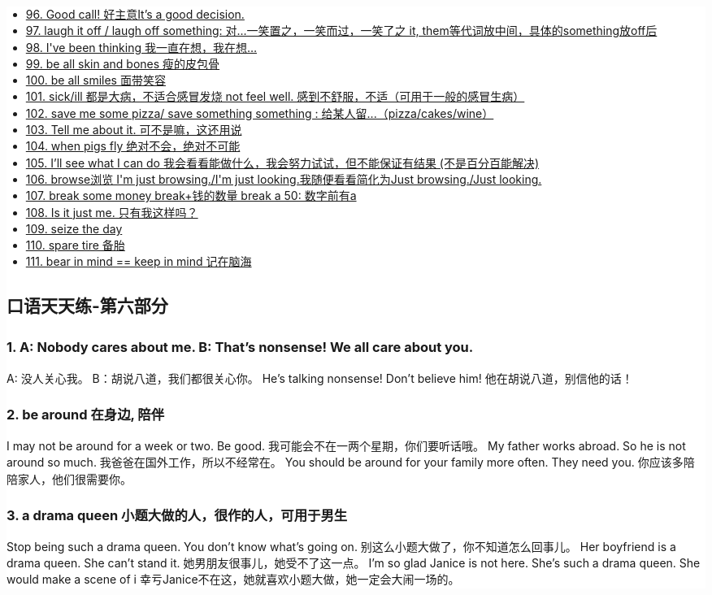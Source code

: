 - [96. Good call! 好主意It’s a good decision.](#96-good-call-好主意its-a-good-decision)
- [97. laugh it off / laugh off something: 对...一笑置之，一笑而过，一笑了之 it, them等代词放中间，具体的something放off后](#97-laugh-it-off--laugh-off-something-对一笑置之一笑而过一笑了之-it-them等代词放中间具体的something放off后)
- [98. I've been thinking 我一直在想，我在想…](#98-ive-been-thinking-我一直在想我在想)
- [99. be all skin and bones 瘦的皮包骨](#99-be-all-skin-and-bones-瘦的皮包骨)
- [100. be all smiles 面带笑容](#100-be-all-smiles-面带笑容)
- [101. sick/ill 都是大病，不适合感冒发烧 not feel well. 感到不舒服，不适（可用于一般的感冒生病）](#101-sickill-都是大病不适合感冒发烧-not-feel-well-感到不舒服不适可用于一般的感冒生病)
- [102. save me some pizza/ save something something : 给某人留...（pizza/cakes/wine）](#102-save-me-some-pizza-save-something-something--给某人留pizzacakeswine)
- [103. Tell me about it. 可不是嘛，这还用说](#103-tell-me-about-it-可不是嘛这还用说)
- [104. when pigs fly 绝对不会，绝对不可能](#104-when-pigs-fly-绝对不会绝对不可能)
- [105. I’ll see what I can do 我会看看能做什么，我会努力试试，但不能保证有结果 (不是百分百能解决)](#105-ill-see-what-i-can-do-我会看看能做什么我会努力试试但不能保证有结果-不是百分百能解决)
- [106. browse浏览 I'm just browsing./I'm just looking.我随便看看简化为Just browsing./Just looking.](#106-browse浏览-im-just-browsingim-just-looking我随便看看简化为just-browsingjust-looking)
- [107. break some money   break+钱的数量 break a 50: 数字前有a](#107-break-some-money-break钱的数量-break-a-50-数字前有a)
- [108. Is it just me. 只有我这样吗？](#108-is-it-just-me-只有我这样吗)
- [109. seize the day](#109-seize-the-day)
- [110. spare tire 备胎](#110-spare-tire-备胎)
- [111. bear in mind == keep in mind 记在脑海](#111-bear-in-mind--keep-in-mind-记在脑海)


## 口语天天练-第六部分 

### 1. A: Nobody cares about me. B: That’s nonsense! We all care about you.
A: 没人关心我。 B：胡说八道，我们都很关心你。
He’s talking nonsense! Don’t believe him!
他在胡说八道，别信他的话！



### 2. be around 在身边, 陪伴
I may not be around for a week or two. Be good.
我可能会不在一两个星期，你们要听话哦。
My father works abroad. So he is not around so much.
我爸爸在国外工作，所以不经常在。
You should be around for your family more often. They need you.
你应该多陪陪家人，他们很需要你。



### 3. a drama queen 小题大做的人，很作的人，可用于男生
Stop being such a drama queen. You don’t know what’s going on.
别这么小题大做了，你不知道怎么回事儿。
Her boyfriend is a drama queen. She can’t stand it.
她男朋友很事儿，她受不了这一点。
I’m so glad Janice is not here. She’s such a drama queen. She would make a scene of i
幸亏Janice不在这，她就喜欢小题大做，她一定会大闹一场的。
